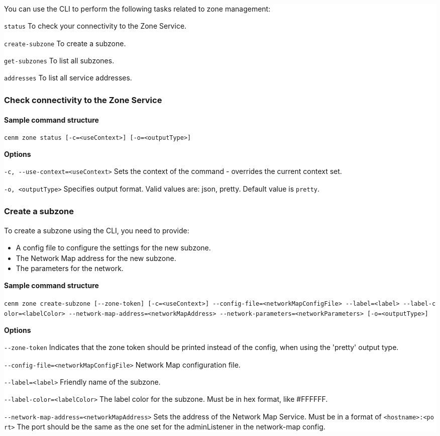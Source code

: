 You can use the CLI to perform the following tasks related to zone management:

`status`
To check your connectivity to the Zone Service.

`create-subzone`
To create a subzone.

`get-subzones`
To list all subzones.

`addresses`
To list all service addresses.

### Check connectivity to the Zone Service

**Sample command structure**

`cenm zone status [-c=<useContext>] [-o=<outputType>]`

**Options**

`-c, --use-context=<useContext>`
Sets the context of the command - overrides the current context set.

`-o, <outputType>`
Specifies output format. Valid values are: json, pretty. Default value is `pretty`.

### Create a subzone

To create a subzone using the CLI, you need to provide:

* A config file to configure the settings for the new subzone.
* The Network Map address for the new subzone.
* The parameters for the network.

**Sample command structure**

`cenm zone create-subzone [--zone-token] [-c=<useContext>] --config-file=<networkMapConfigFile> --label=<label> --label-color=<labelColor> --network-map-address=<networkMapAddress> --network-parameters=<networkParameters> [-o=<outputType>]`

**Options**

`--zone-token`
Indicates that the zone token should be printed instead of the config, when using the 'pretty' output type.

`--config-file=<networkMapConfigFile>`
Network Map configuration file.

``--label=<label>``
Friendly name of the subzone.

`--label-color=<labelColor>`
The label color for the subzone. Must be in hex format, like #FFFFFF.

`--network-map-address=<networkMapAddress>`
Sets the address of the Network Map Service. Must be in a format of `<hostname>:<port>`
The port should be the same as the one set for the adminListener in the network-map config.
